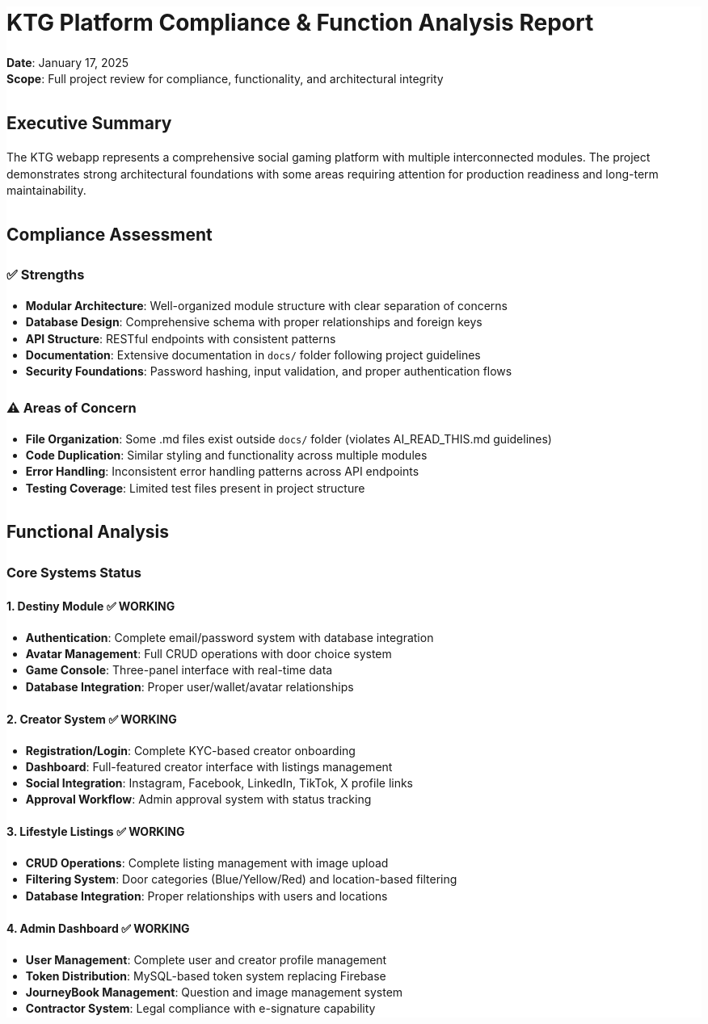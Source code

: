 # KTG Platform Compliance & Function Analysis Report
**Date**: January 17, 2025  
**Scope**: Full project review for compliance, functionality, and architectural integrity

## Executive Summary

The KTG webapp represents a comprehensive social gaming platform with multiple interconnected modules. The project demonstrates strong architectural foundations with some areas requiring attention for production readiness and long-term maintainability.

## Compliance Assessment

### ✅ Strengths
- **Modular Architecture**: Well-organized module structure with clear separation of concerns
- **Database Design**: Comprehensive schema with proper relationships and foreign keys
- **API Structure**: RESTful endpoints with consistent patterns
- **Documentation**: Extensive documentation in `docs/` folder following project guidelines
- **Security Foundations**: Password hashing, input validation, and proper authentication flows

### ⚠️ Areas of Concern
- **File Organization**: Some .md files exist outside `docs/` folder (violates AI_READ_THIS.md guidelines)
- **Code Duplication**: Similar styling and functionality across multiple modules
- **Error Handling**: Inconsistent error handling patterns across API endpoints
- **Testing Coverage**: Limited test files present in project structure

## Functional Analysis

### Core Systems Status

#### 1. Destiny Module ✅ WORKING
- **Authentication**: Complete email/password system with database integration
- **Avatar Management**: Full CRUD operations with door choice system
- **Game Console**: Three-panel interface with real-time data
- **Database Integration**: Proper user/wallet/avatar relationships

#### 2. Creator System ✅ WORKING
- **Registration/Login**: Complete KYC-based creator onboarding
- **Dashboard**: Full-featured creator interface with listings management
- **Social Integration**: Instagram, Facebook, LinkedIn, TikTok, X profile links
- **Approval Workflow**: Admin approval system with status tracking

#### 3. Lifestyle Listings ✅ WORKING
- **CRUD Operations**: Complete listing management with image upload
- **Filtering System**: Door categories (Blue/Yellow/Red) and location-based filtering
- **Database Integration**: Proper relationships with users and locations

#### 4. Admin Dashboard ✅ WORKING
- **User Management**: Complete user and creator profile management
- **Token Distribution**: MySQL-based token system replacing Firebase
- **JourneyBook Management**: Question and image management system
- **Contractor System**: Legal compliance with e-signature capability
